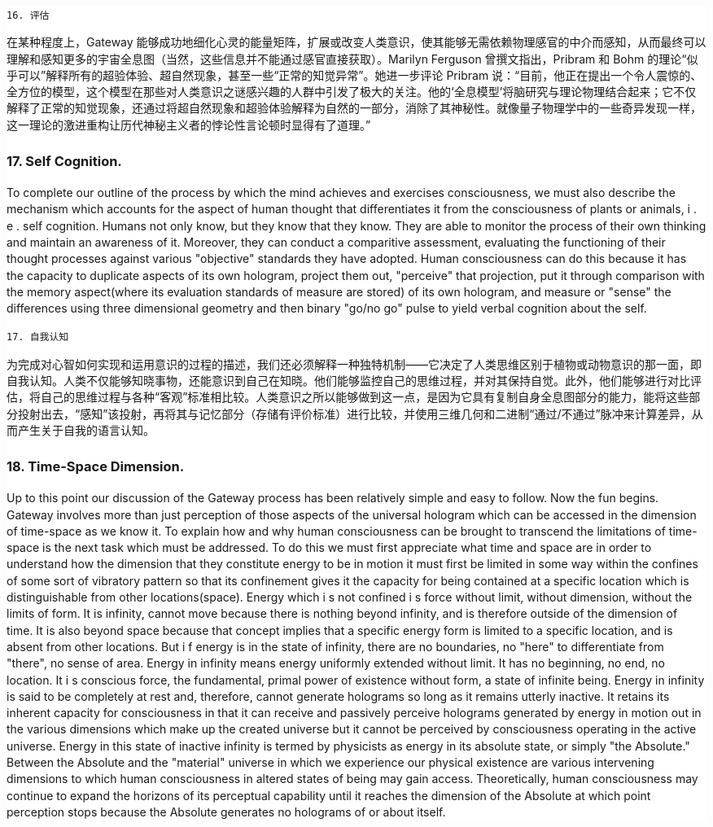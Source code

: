 	16.	评估

在某种程度上，Gateway 能够成功地细化心灵的能量矩阵，扩展或改变人类意识，使其能够无需依赖物理感官的中介而感知，从而最终可以理解和感知更多的宇宙全息图（当然，这些信息并不能通过感官直接获取）。Marilyn Ferguson 曾撰文指出，Pribram 和 Bohm 的理论“似乎可以”解释所有的超验体验、超自然现象，甚至一些“正常的知觉异常”。她进一步评论 Pribram 说：“目前，他正在提出一个令人震惊的、全方位的模型，这个模型在那些对人类意识之谜感兴趣的人群中引发了极大的关注。他的‘全息模型’将脑研究与理论物理结合起来；它不仅解释了正常的知觉现象，还通过将超自然现象和超验体验解释为自然的一部分，消除了其神秘性。就像量子物理学中的一些奇异发现一样，这一理论的激进重构让历代神秘主义者的悖论性言论顿时显得有了道理。”

### 17. Self Cognition.

To complete our outline of the process by which the mind achieves and exercises consciousness, we must also describe the mechanism which accounts for the aspect of human thought that differentiates it from the consciousness of plants or animals, i . e . self cognition. Humans not only know, but they know that they know. They are able to monitor the process of their own thinking and maintain an awareness of it. Moreover, they can conduct a comparitive assessment, evaluating the functioning of their thought processes against various "objective" standards they have adopted. Human consciousness can do this because it has the capacity to duplicate aspects of its own hologram, project them out, "perceive" that projection, put it through comparison with the memory aspect(where its evaluation standards of measure are stored) of its own hologram, and measure or "sense" the differences using three dimensional geometry and then binary "go/no go" pulse to yield verbal cognition about the self.

	17.	自我认知

为完成对心智如何实现和运用意识的过程的描述，我们还必须解释一种独特机制——它决定了人类思维区别于植物或动物意识的那一面，即自我认知。人类不仅能够知晓事物，还能意识到自己在知晓。他们能够监控自己的思维过程，并对其保持自觉。此外，他们能够进行对比评估，将自己的思维过程与各种“客观”标准相比较。人类意识之所以能够做到这一点，是因为它具有复制自身全息图部分的能力，能将这些部分投射出去，“感知”该投射，再将其与记忆部分（存储有评价标准）进行比较，并使用三维几何和二进制“通过/不通过”脉冲来计算差异，从而产生关于自我的语言认知。

### 18. Time-Space Dimension.

Up to this point our discussion of the Gateway process has been relatively simple and easy to follow. Now the fun begins. Gateway involves more than just perception of those aspects of the universal hologram which can be accessed in the dimension of time-space as we know it. To explain how and why human consciousness can be brought to transcend the limitations of time-space is the next task which must be addressed. To do this we must first appreciate what time and space are in order to understand how the dimension that they constitute energy to be in motion it must first be limited in some way within the confines of some sort of vibratory pattern so that its confinement gives it the capacity for being contained at a specific location which is distinguishable from other locations(space).
Energy which i s not confined i s force without limit, without dimension, without the limits of form. It is infinity, cannot move because there is nothing beyond infinity, and is therefore outside of the dimension of time.
It is also beyond space because that concept implies that a specific energy form is limited to a specific location, and is absent from other locations.
But i f energy is in the state of infinity, there are no boundaries, no "here" to differentiate from "there", no sense of area.
Energy in infinity means energy uniformly extended without limit.
It has no beginning, no end, no location. It i s conscious force, the fundamental, primal power of existence without form, a state of infinite
being.
Energy in infinity is said to be completely at rest and, therefore, cannot generate holograms so long as it remains utterly inactive.
It retains its inherent capacity for consciousness in that it can receive and passively perceive holograms generated by energy in motion out in the various dimensions which make up the created universe but it cannot be perceived by consciousness operating in the active universe.
Energy in this state of inactive infinity is termed by physicists as energy in its absolute state, or simply "the Absolute." Between the Absolute and the "material" universe in which we experience our physical existence are various intervening dimensions to which human consciousness in altered states of being may gain access. Theoretically, human consciousness may continue to expand the horizons of its perceptual capability until it reaches the dimension of the Absolute at which point perception stops because the Absolute generates no holograms of or about itself.
